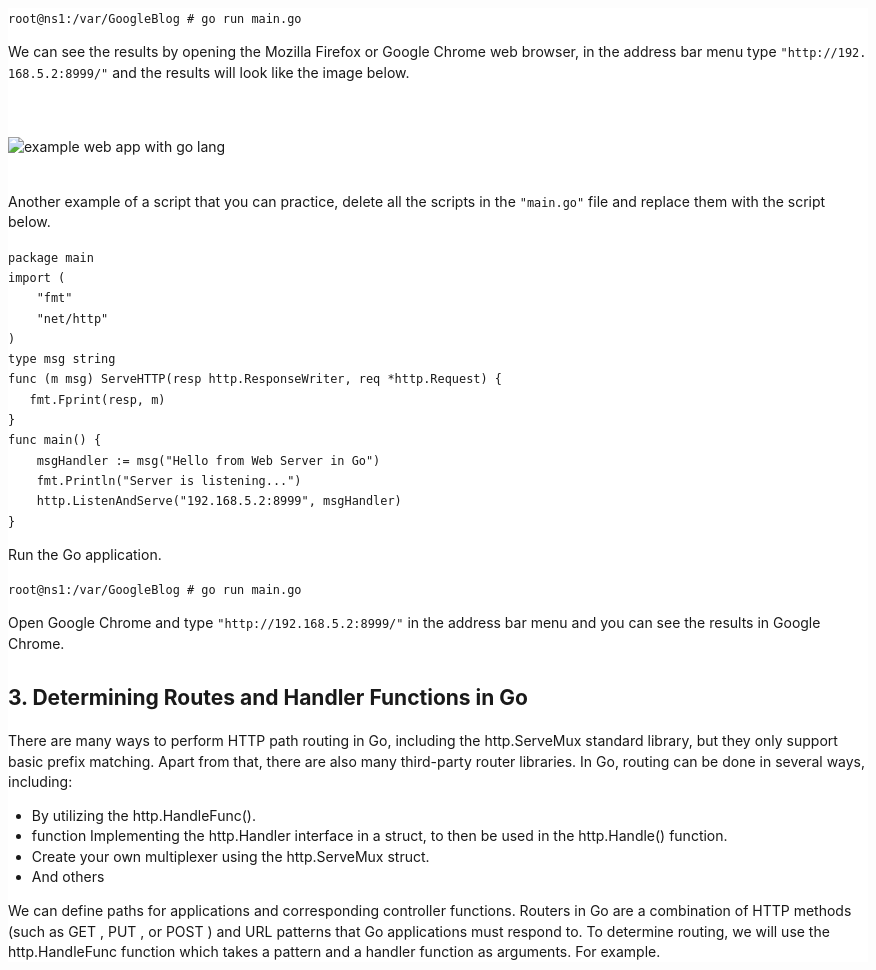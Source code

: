```console
root@ns1:/var/GoogleBlog # go run main.go
```
We can see the results by opening the Mozilla Firefox or Google Chrome web browser, in the address bar menu type `"http://192.168.5.2:8999/"` and the results will look like the image below.

<br><br/>
![example web app with go lang](https://gitea.com/UnixBSDShell/Web-Static-With-Ruby-Jekyll-Site-NetBSD/raw/branch/main/images/Example%20Applications%20with%20Go%20Golang.jpg)
<br><br/>


Another example of a script that you can practice, delete all the scripts in the `"main.go"` file and replace them with the script below.

```html
package main
import (
    "fmt"
    "net/http"
)
type msg string
func (m msg) ServeHTTP(resp http.ResponseWriter, req *http.Request) {
   fmt.Fprint(resp, m) 
}
func main() {
    msgHandler := msg("Hello from Web Server in Go")
    fmt.Println("Server is listening...")
    http.ListenAndServe("192.168.5.2:8999", msgHandler)
}
```
Run the Go application.

```console
root@ns1:/var/GoogleBlog # go run main.go
```
Open Google Chrome and type `"http://192.168.5.2:8999/"` in the address bar menu and you can see the results in Google Chrome.


## 3. Determining Routes and Handler Functions in Go

There are many ways to perform HTTP path routing in Go, including the http.ServeMux standard library, but they only support basic prefix matching. Apart from that, there are also many third-party router libraries. In Go, routing can be done in several ways, including:
- By utilizing the http.HandleFunc().
- function Implementing the http.Handler interface in a struct, to then be used in the http.Handle() function.
- Create your own multiplexer using the http.ServeMux struct.
- And others

We can define paths for applications and corresponding controller functions. Routers in Go are a combination of HTTP methods (such as GET , PUT , or POST ) and URL patterns that Go applications must respond to. To determine routing, we will use the http.HandleFunc function which takes a pattern and a handler function as arguments. For example.
